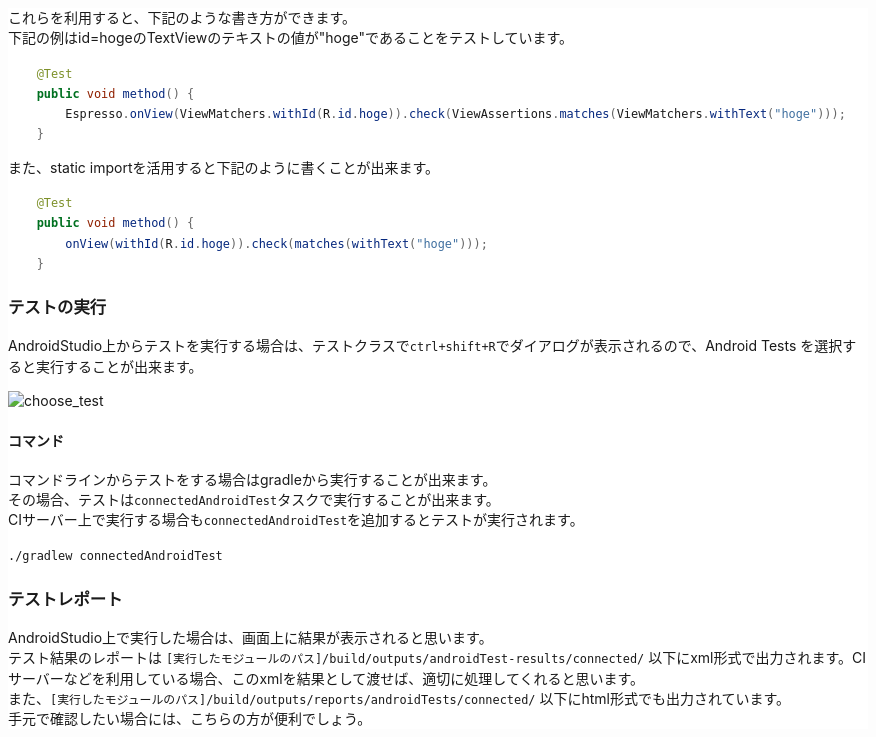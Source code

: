 これらを利用すると、下記のような書き方ができます。  
下記の例はid=hogeのTextViewのテキストの値が"hoge"であることをテストしています。

```java
    @Test
    public void method() {
        Espresso.onView(ViewMatchers.withId(R.id.hoge)).check(ViewAssertions.matches(ViewMatchers.withText("hoge")));
    }
```

また、static importを活用すると下記のように書くことが出来ます。

```java
    @Test
    public void method() {
        onView(withId(R.id.hoge)).check(matches(withText("hoge")));
    }
```

### <a name="exec_tests" />テストの実行
AndroidStudio上からテストを実行する場合は、テストクラスで`ctrl+shift+R`でダイアログが表示されるので、Android Tests を選択すると実行することが出来ます。

![choose_test]({{site.baseurl}}/assets/02-11/choose_test.png)

#### <a name="tests_command" />コマンド
コマンドラインからテストをする場合はgradleから実行することが出来ます。  
その場合、テストは`connectedAndroidTest`タスクで実行することが出来ます。  
CIサーバー上で実行する場合も`connectedAndroidTest`を追加するとテストが実行されます。

```
./gradlew connectedAndroidTest
```

### <a name="test_reports" />テストレポート
AndroidStudio上で実行した場合は、画面上に結果が表示されると思います。  
テスト結果のレポートは
`[実行したモジュールのパス]/build/outputs/androidTest-results/connected/`
以下にxml形式で出力されます。CIサーバーなどを利用している場合、このxmlを結果として渡せば、適切に処理してくれると思います。  
また、`[実行したモジュールのパス]/build/outputs/reports/androidTests/connected/`
以下にhtml形式でも出力されています。  
手元で確認したい場合には、こちらの方が便利でしょう。
